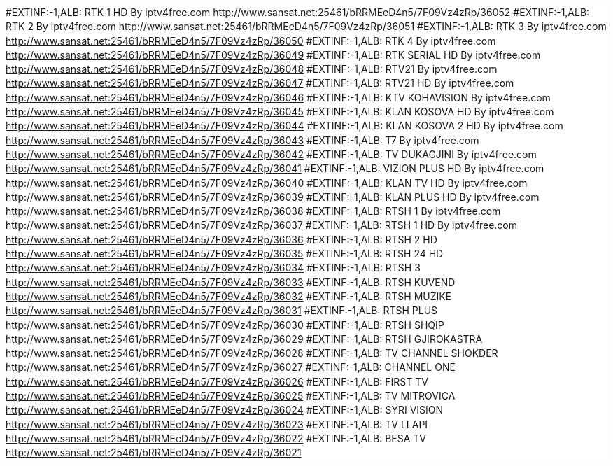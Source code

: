 #EXTINF:-1,ALB: RTK 1 HD By iptv4free.com
http://www.sansat.net:25461/bRRMEeD4n5/7F09Vz4zRp/36052
#EXTINF:-1,ALB: RTK 2 By iptv4free.com
http://www.sansat.net:25461/bRRMEeD4n5/7F09Vz4zRp/36051
#EXTINF:-1,ALB: RTK 3 By iptv4free.com
http://www.sansat.net:25461/bRRMEeD4n5/7F09Vz4zRp/36050
#EXTINF:-1,ALB: RTK 4 By iptv4free.com
http://www.sansat.net:25461/bRRMEeD4n5/7F09Vz4zRp/36049
#EXTINF:-1,ALB: RTK SERIAL HD By iptv4free.com
http://www.sansat.net:25461/bRRMEeD4n5/7F09Vz4zRp/36048
#EXTINF:-1,ALB: RTV21 By iptv4free.com
http://www.sansat.net:25461/bRRMEeD4n5/7F09Vz4zRp/36047
#EXTINF:-1,ALB: RTV21 HD By iptv4free.com
http://www.sansat.net:25461/bRRMEeD4n5/7F09Vz4zRp/36046
#EXTINF:-1,ALB: KTV KOHAVISION By iptv4free.com
http://www.sansat.net:25461/bRRMEeD4n5/7F09Vz4zRp/36045
#EXTINF:-1,ALB: KLAN KOSOVA HD By iptv4free.com
http://www.sansat.net:25461/bRRMEeD4n5/7F09Vz4zRp/36044
#EXTINF:-1,ALB: KLAN KOSOVA 2 HD By iptv4free.com
http://www.sansat.net:25461/bRRMEeD4n5/7F09Vz4zRp/36043
#EXTINF:-1,ALB: T7 By iptv4free.com
http://www.sansat.net:25461/bRRMEeD4n5/7F09Vz4zRp/36042
#EXTINF:-1,ALB: TV DUKAGJINI By iptv4free.com
http://www.sansat.net:25461/bRRMEeD4n5/7F09Vz4zRp/36041
#EXTINF:-1,ALB: VIZION PLUS HD By iptv4free.com
http://www.sansat.net:25461/bRRMEeD4n5/7F09Vz4zRp/36040
#EXTINF:-1,ALB: KLAN TV HD By iptv4free.com
http://www.sansat.net:25461/bRRMEeD4n5/7F09Vz4zRp/36039
#EXTINF:-1,ALB: KLAN PLUS HD By iptv4free.com
http://www.sansat.net:25461/bRRMEeD4n5/7F09Vz4zRp/36038
#EXTINF:-1,ALB: RTSH 1 By iptv4free.com
http://www.sansat.net:25461/bRRMEeD4n5/7F09Vz4zRp/36037
#EXTINF:-1,ALB: RTSH 1 HD By iptv4free.com
http://www.sansat.net:25461/bRRMEeD4n5/7F09Vz4zRp/36036
#EXTINF:-1,ALB: RTSH 2 HD
http://www.sansat.net:25461/bRRMEeD4n5/7F09Vz4zRp/36035
#EXTINF:-1,ALB: RTSH 24 HD
http://www.sansat.net:25461/bRRMEeD4n5/7F09Vz4zRp/36034
#EXTINF:-1,ALB: RTSH 3
http://www.sansat.net:25461/bRRMEeD4n5/7F09Vz4zRp/36033
#EXTINF:-1,ALB: RTSH KUVEND
http://www.sansat.net:25461/bRRMEeD4n5/7F09Vz4zRp/36032
#EXTINF:-1,ALB: RTSH MUZIKE
http://www.sansat.net:25461/bRRMEeD4n5/7F09Vz4zRp/36031
#EXTINF:-1,ALB: RTSH PLUS
http://www.sansat.net:25461/bRRMEeD4n5/7F09Vz4zRp/36030
#EXTINF:-1,ALB: RTSH SHQIP
http://www.sansat.net:25461/bRRMEeD4n5/7F09Vz4zRp/36029
#EXTINF:-1,ALB: RTSH GJIROKASTRA
http://www.sansat.net:25461/bRRMEeD4n5/7F09Vz4zRp/36028
#EXTINF:-1,ALB: TV CHANNEL SHOKDER
http://www.sansat.net:25461/bRRMEeD4n5/7F09Vz4zRp/36027
#EXTINF:-1,ALB: CHANNEL ONE
http://www.sansat.net:25461/bRRMEeD4n5/7F09Vz4zRp/36026
#EXTINF:-1,ALB: FIRST TV
http://www.sansat.net:25461/bRRMEeD4n5/7F09Vz4zRp/36025
#EXTINF:-1,ALB: TV MITROVICA
http://www.sansat.net:25461/bRRMEeD4n5/7F09Vz4zRp/36024
#EXTINF:-1,ALB: SYRI VISION
http://www.sansat.net:25461/bRRMEeD4n5/7F09Vz4zRp/36023
#EXTINF:-1,ALB: TV LLAPI
http://www.sansat.net:25461/bRRMEeD4n5/7F09Vz4zRp/36022
#EXTINF:-1,ALB: BESA TV
http://www.sansat.net:25461/bRRMEeD4n5/7F09Vz4zRp/36021